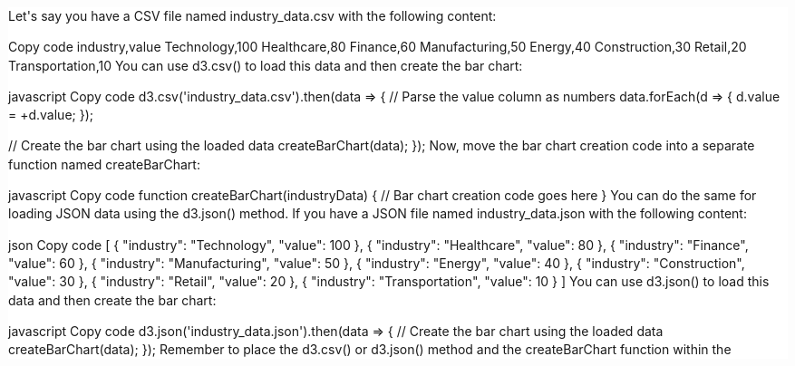 Let's say you have a CSV file named industry_data.csv with the following content:

Copy code
industry,value
Technology,100
Healthcare,80
Finance,60
Manufacturing,50
Energy,40
Construction,30
Retail,20
Transportation,10
You can use d3.csv() to load this data and then create the bar chart:

javascript
Copy code
d3.csv('industry_data.csv').then(data => {
  // Parse the value column as numbers
  data.forEach(d => {
    d.value = +d.value;
  });

  // Create the bar chart using the loaded data
  createBarChart(data);
});
Now, move the bar chart creation code into a separate function named createBarChart:

javascript
Copy code
function createBarChart(industryData) {
  // Bar chart creation code goes here
}
You can do the same for loading JSON data using the d3.json() method. If you have a JSON file named industry_data.json with the following content:

json
Copy code
[
  { "industry": "Technology", "value": 100 },
  { "industry": "Healthcare", "value": 80 },
  { "industry": "Finance", "value": 60 },
  { "industry": "Manufacturing", "value": 50 },
  { "industry": "Energy", "value": 40 },
  { "industry": "Construction", "value": 30 },
  { "industry": "Retail", "value": 20 },
  { "industry": "Transportation", "value": 10 }
]
You can use d3.json() to load this data and then create the bar chart:

javascript
Copy code
d3.json('industry_data.json').then(data => {
  // Create the bar chart using the loaded data
  createBarChart(data);
});
Remember to place the d3.csv() or d3.json() method and the createBarChart function within the <script> tag in your HTML file. Once the data is loaded, the chart creation function will be called with the loaded data.
